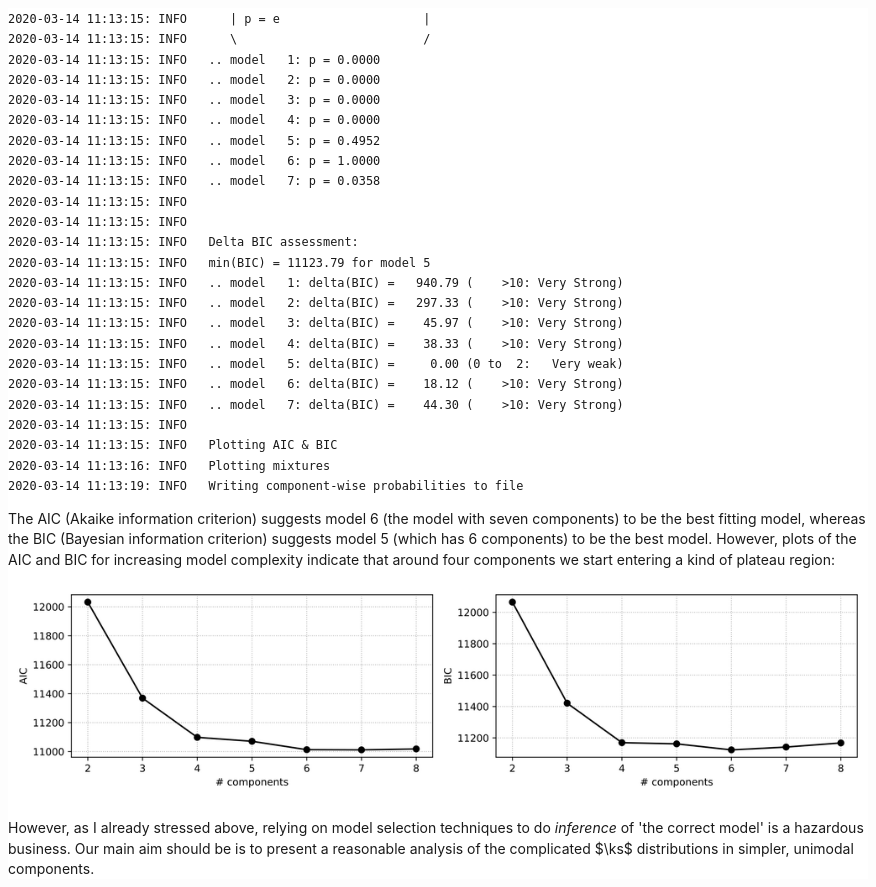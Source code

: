 ```
2020-03-14 11:13:15: INFO	   | p = e                    |
2020-03-14 11:13:15: INFO	   \                          /
2020-03-14 11:13:15: INFO	.. model   1: p = 0.0000
2020-03-14 11:13:15: INFO	.. model   2: p = 0.0000
2020-03-14 11:13:15: INFO	.. model   3: p = 0.0000
2020-03-14 11:13:15: INFO	.. model   4: p = 0.0000
2020-03-14 11:13:15: INFO	.. model   5: p = 0.4952
2020-03-14 11:13:15: INFO	.. model   6: p = 1.0000
2020-03-14 11:13:15: INFO	.. model   7: p = 0.0358
2020-03-14 11:13:15: INFO	
2020-03-14 11:13:15: INFO	
2020-03-14 11:13:15: INFO	Delta BIC assessment: 
2020-03-14 11:13:15: INFO	min(BIC) = 11123.79 for model 5
2020-03-14 11:13:15: INFO	.. model   1: delta(BIC) =   940.79 (    >10: Very Strong)
2020-03-14 11:13:15: INFO	.. model   2: delta(BIC) =   297.33 (    >10: Very Strong)
2020-03-14 11:13:15: INFO	.. model   3: delta(BIC) =    45.97 (    >10: Very Strong)
2020-03-14 11:13:15: INFO	.. model   4: delta(BIC) =    38.33 (    >10: Very Strong)
2020-03-14 11:13:15: INFO	.. model   5: delta(BIC) =     0.00 (0 to  2:   Very weak)
2020-03-14 11:13:15: INFO	.. model   6: delta(BIC) =    18.12 (    >10: Very Strong)
2020-03-14 11:13:15: INFO	.. model   7: delta(BIC) =    44.30 (    >10: Very Strong)
2020-03-14 11:13:15: INFO	
2020-03-14 11:13:15: INFO	Plotting AIC & BIC
2020-03-14 11:13:16: INFO	Plotting mixtures
2020-03-14 11:13:19: INFO	Writing component-wise probabilities to file
```

The AIC (Akaike information criterion) suggests model 6 (the model with
seven components) to be the best fitting model, whereas the BIC (Bayesian
information criterion) suggests model 5 (which has 6 components) to be
the best model. However, plots of the AIC and BIC for increasing model
complexity indicate that around four components we start entering a kind 
of plateau region:

![](/assets/wgd/aic_bic.svg)

However, as I already stressed above, relying on model selection techniques
to do *inference* of 'the correct model' is a hazardous business. Our main
aim should be is to present a reasonable analysis of the complicated $\ks$
distributions in simpler, unimodal components. 
